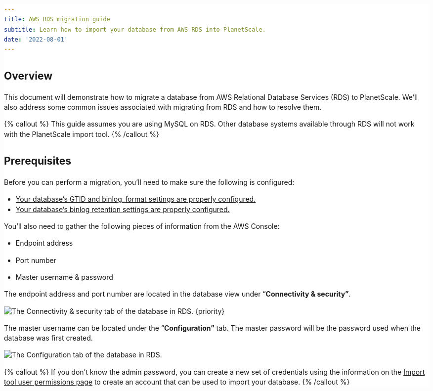 ```yaml
---
title: AWS RDS migration guide
subtitle: Learn how to import your database from AWS RDS into PlanetScale.
date: '2022-08-01'
---
```


## Overview

This document will demonstrate how to migrate a database from AWS Relational Database Services (RDS) to PlanetScale. We’ll also address some common issues associated with migrating from RDS and how to resolve them.

{% callout %}
This guide assumes you are using MySQL on RDS. Other database systems available through RDS will not work with the
PlanetScale import tool.
{% /callout %}

## Prerequisites

Before you can perform a migration, you’ll need to make sure the following is configured:

- [Your database’s GTID and binlog_format settings are properly configured.](#configure-gtid-and-binlog-settings)
- [Your database’s binlog retention settings are properly configured.](#configure-binlog-retention-hours)

You’ll also need to gather the following pieces of information from the AWS Console:

- Endpoint address

- Port number

- Master username & password

The endpoint address and port number are located in the database view under “**Connectivity & security”**.

![The Connectivity & security tab of the database in RDS. {priority}](/assets/docs/imports/aws-rds-migration-guide/the-connectivity-and-security-tab-of-the-database-in-rds.png)

The master username can be located under the “**Configuration”** tab. The master password will be the password used when the database was first created.

![The Configuration tab of the database in RDS.](/assets/docs/imports/aws-rds-migration-guide/the-configuration-tab-of-the-database-in-rds.png)

{% callout %}
If you don’t know the admin password, you can create a new set of credentials using the information on the [Import
tool user permissions page](/docs/imports/import-tool-user-requirements) to create an account that can be used to
import your database.
{% /callout %}

